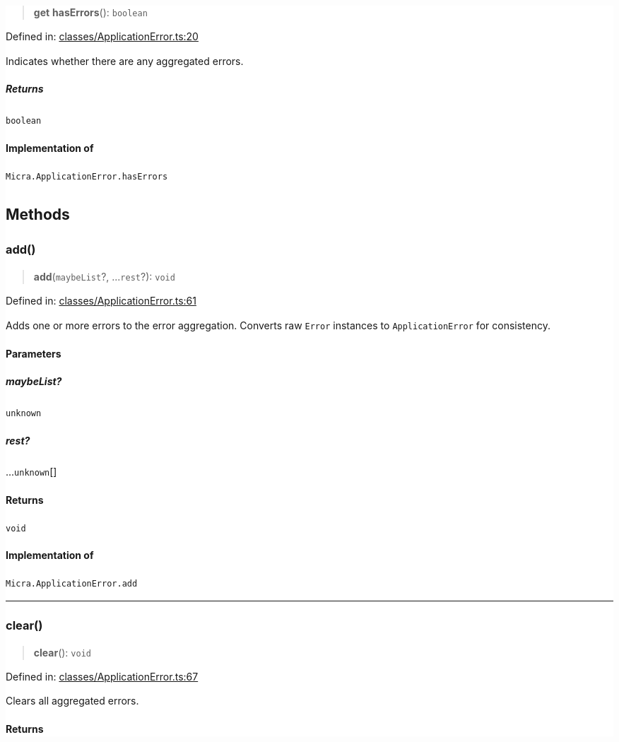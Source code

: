 > **get** **hasErrors**(): `boolean`

Defined in: [classes/ApplicationError.ts:20](https://github.com/micrajs/micra/blob/de3b06bdb3a3f670052250f7e0da7885aa7e590a/packages/error/src/classes/ApplicationError.ts#L20)

Indicates whether there are any aggregated errors.

##### Returns

`boolean`

#### Implementation of

`Micra.ApplicationError.hasErrors`

## Methods

### add()

> **add**(`maybeList`?, ...`rest`?): `void`

Defined in: [classes/ApplicationError.ts:61](https://github.com/micrajs/micra/blob/de3b06bdb3a3f670052250f7e0da7885aa7e590a/packages/error/src/classes/ApplicationError.ts#L61)

Adds one or more errors to the error aggregation.
Converts raw `Error` instances to `ApplicationError` for consistency.

#### Parameters

##### maybeList?

`unknown`

##### rest?

...`unknown`[]

#### Returns

`void`

#### Implementation of

`Micra.ApplicationError.add`

***

### clear()

> **clear**(): `void`

Defined in: [classes/ApplicationError.ts:67](https://github.com/micrajs/micra/blob/de3b06bdb3a3f670052250f7e0da7885aa7e590a/packages/error/src/classes/ApplicationError.ts#L67)

Clears all aggregated errors.

#### Returns
